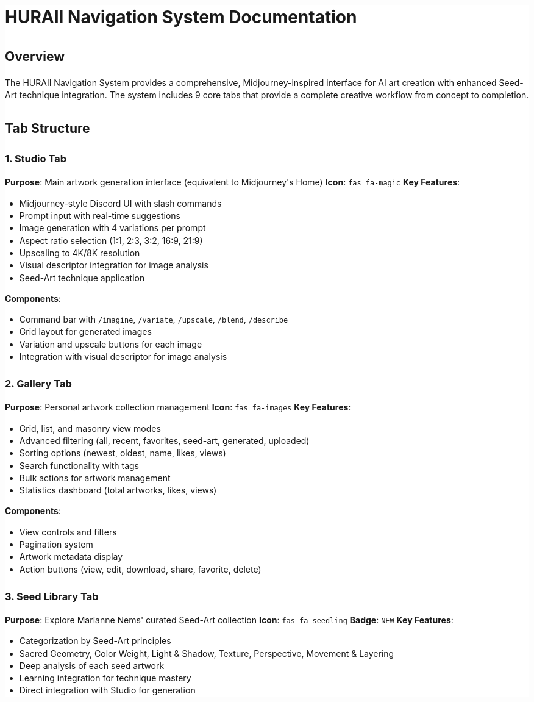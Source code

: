 # HURAII Navigation System Documentation

## Overview

The HURAII Navigation System provides a comprehensive, Midjourney-inspired interface for AI art creation with enhanced Seed-Art technique integration. The system includes 9 core tabs that provide a complete creative workflow from concept to completion.

## Tab Structure

### 1. Studio Tab
**Purpose**: Main artwork generation interface (equivalent to Midjourney's Home)
**Icon**: `fas fa-magic`
**Key Features**:
- Midjourney-style Discord UI with slash commands
- Prompt input with real-time suggestions
- Image generation with 4 variations per prompt
- Aspect ratio selection (1:1, 2:3, 3:2, 16:9, 21:9)
- Upscaling to 4K/8K resolution
- Visual descriptor integration for image analysis
- Seed-Art technique application

**Components**:
- Command bar with `/imagine`, `/variate`, `/upscale`, `/blend`, `/describe`
- Grid layout for generated images
- Variation and upscale buttons for each image
- Integration with visual descriptor for image analysis

### 2. Gallery Tab
**Purpose**: Personal artwork collection management
**Icon**: `fas fa-images`
**Key Features**:
- Grid, list, and masonry view modes
- Advanced filtering (all, recent, favorites, seed-art, generated, uploaded)
- Sorting options (newest, oldest, name, likes, views)
- Search functionality with tags
- Bulk actions for artwork management
- Statistics dashboard (total artworks, likes, views)

**Components**:
- View controls and filters
- Pagination system
- Artwork metadata display
- Action buttons (view, edit, download, share, favorite, delete)

### 3. Seed Library Tab
**Purpose**: Explore Marianne Nems' curated Seed-Art collection
**Icon**: `fas fa-seedling`
**Badge**: `NEW`
**Key Features**:
- Categorization by Seed-Art principles
- Sacred Geometry, Color Weight, Light & Shadow, Texture, Perspective, Movement & Layering
- Deep analysis of each seed artwork
- Learning integration for technique mastery
- Direct integration with Studio for generation
